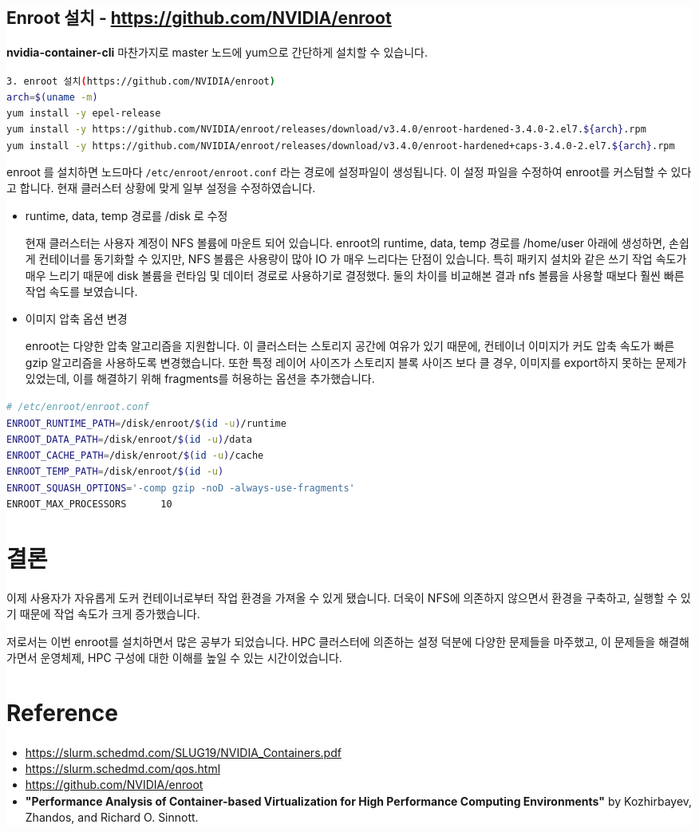 ## Enroot 설치 -  https://github.com/NVIDIA/enroot

 **nvidia-container-cli** 마찬가지로 master 노드에 yum으로 간단하게 설치할 수 있습니다.

```bash
3. enroot 설치(https://github.com/NVIDIA/enroot)
arch=$(uname -m)
yum install -y epel-release
yum install -y https://github.com/NVIDIA/enroot/releases/download/v3.4.0/enroot-hardened-3.4.0-2.el7.${arch}.rpm
yum install -y https://github.com/NVIDIA/enroot/releases/download/v3.4.0/enroot-hardened+caps-3.4.0-2.el7.${arch}.rpm
```

enroot 를 설치하면 노드마다 `/etc/enroot/enroot.conf` 라는 경로에 설정파일이 생성됩니다. 이 설정 파일을 수정하여 enroot를 커스텀할 수 있다고 합니다. 현재 클러스터 상황에 맞게 일부 설정을 수정하였습니다.

- runtime, data, temp 경로를 /disk 로 수정
    
    현재 클러스터는 사용자 계정이 NFS 볼륨에 마운트 되어 있습니다. enroot의 runtime, data, temp 경로를 /home/user 아래에 생성하면, 손쉽게 컨테이너를 동기화할 수 있지만, NFS 볼륨은 사용량이 많아 IO 가 매우 느리다는 단점이 있습니다. 특히 패키지 설치와 같은 쓰기 작업 속도가 매우 느리기 때문에 disk 볼륨을 런타임 및 데이터 경로로 사용하기로 결정했다. 둘의 차이를 비교해본 결과 nfs 볼륨을 사용할 때보다 훨씬 빠른 작업 속도를 보였습니다.
    
- 이미지 압축 옵션 변경
    
    enroot는 다양한 압축 알고리즘을 지원합니다. 이 클러스터는 스토리지 공간에 여유가 있기 때문에, 컨테이너 이미지가 커도 압축 속도가 빠른 gzip 알고리즘을 사용하도록 변경했습니다. 또한 특정 레이어 사이즈가 스토리지 블록 사이즈 보다 클 경우, 이미지를 export하지 못하는 문제가 있었는데, 이를 해결하기 위해 fragments를 허용하는 옵션을 추가했습니다.
    

```bash
# /etc/enroot/enroot.conf
ENROOT_RUNTIME_PATH=/disk/enroot/$(id -u)/runtime
ENROOT_DATA_PATH=/disk/enroot/$(id -u)/data
ENROOT_CACHE_PATH=/disk/enroot/$(id -u)/cache
ENROOT_TEMP_PATH=/disk/enroot/$(id -u)
ENROOT_SQUASH_OPTIONS='-comp gzip -noD -always-use-fragments'
ENROOT_MAX_PROCESSORS      10
```

# 결론

이제 사용자가 자유롭게 도커 컨테이너로부터 작업 환경을 가져올 수 있게 됐습니다. 더욱이 NFS에 의존하지 않으면서 환경을 구축하고, 실행할 수 있기 때문에 작업 속도가 크게 증가했습니다. 

 저로서는 이번 enroot를 설치하면서 많은 공부가 되었습니다.  HPC 클러스터에 의존하는 설정 덕분에 다양한 문제들을 마주했고, 이 문제들을 해결해 가면서 운영체제, HPC 구성에 대한 이해를 높일 수 있는 시간이었습니다.

# Reference

- https://slurm.schedmd.com/SLUG19/NVIDIA_Containers.pdf
- https://slurm.schedmd.com/qos.html
- https://github.com/NVIDIA/enroot
- **"Performance Analysis of Container-based Virtualization for High Performance Computing Environments"** by Kozhirbayev, Zhandos, and Richard O. Sinnott.



